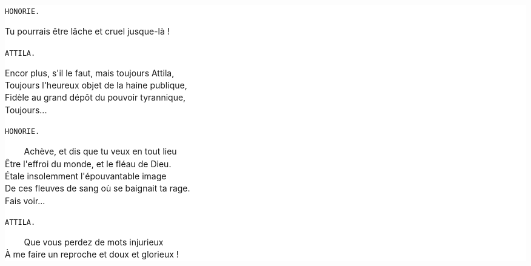     HONORIE.
Tu pourrais être lâche et cruel jusque-là !  

    ATTILA.
Encor plus, s'il le faut, mais toujours Attila,  
Toujours l'heureux objet de la haine publique,  
Fidèle au grand dépôt du pouvoir tyrannique,  
Toujours...  

    HONORIE.
        Achève, et dis que tu veux en tout lieu  
Être l'effroi du monde, et le fléau de Dieu.  
Étale insolemment l'épouvantable image  
De ces fleuves de sang où se baignait ta rage.  
Fais voir...  

    ATTILA.
        Que vous perdez de mots injurieux  
À me faire un reproche et doux et glorieux !  
